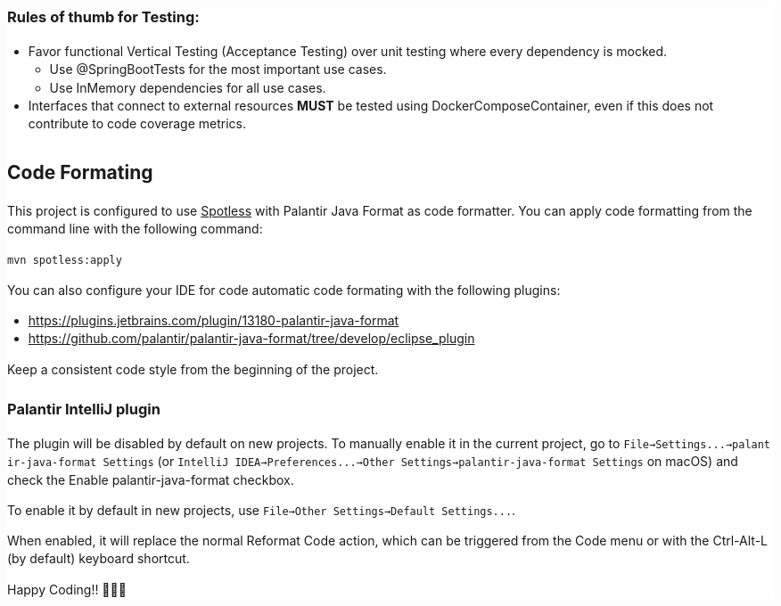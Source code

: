 ### Rules of thumb for Testing:

- Favor functional Vertical Testing (Acceptance Testing) over unit testing where every dependency is mocked.
  - Use @SpringBootTests for the most important use cases.
  - Use InMemory dependencies for all use cases.
- Interfaces that connect to external resources **MUST** be tested using DockerComposeContainer, even if this does not contribute to code coverage metrics.


## Code Formating

This project is configured to use [Spotless](https://github.com/diffplug/spotless) with Palantir Java Format as code formatter. You can apply code formatting from the command line with the following command:

```bash
mvn spotless:apply
```

You can also configure your IDE for code automatic code formating with the following plugins:

- https://plugins.jetbrains.com/plugin/13180-palantir-java-format
- https://github.com/palantir/palantir-java-format/tree/develop/eclipse_plugin

Keep a consistent code style from the beginning of the project.

### Palantir IntelliJ plugin

The plugin will be disabled by default on new projects. To manually enable it in the current project, go to `File→Settings...→palantir-java-format Settings` (or `IntelliJ IDEA→Preferences...→Other Settings→palantir-java-format Settings` on macOS) and check the Enable palantir-java-format checkbox.

To enable it by default in new projects, use `File→Other Settings→Default Settings...`.

When enabled, it will replace the normal Reformat Code action, which can be triggered from the Code menu or with the Ctrl-Alt-L (by default) keyboard shortcut.


Happy Coding!! 🚀🚀🚀
